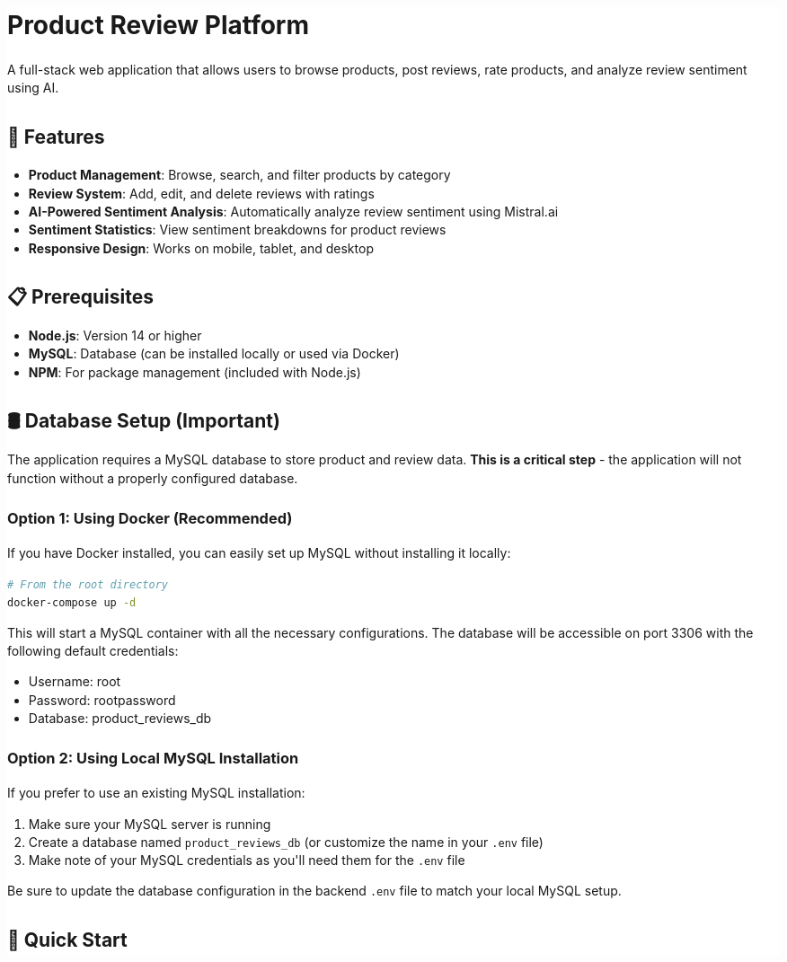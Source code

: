 # Product Review Platform

A full-stack web application that allows users to browse products, post reviews, rate products, and analyze review sentiment using AI.

## 🌟 Features

- **Product Management**: Browse, search, and filter products by category
- **Review System**: Add, edit, and delete reviews with ratings
- **AI-Powered Sentiment Analysis**: Automatically analyze review sentiment using Mistral.ai
- **Sentiment Statistics**: View sentiment breakdowns for product reviews
- **Responsive Design**: Works on mobile, tablet, and desktop

## 📋 Prerequisites

- **Node.js**: Version 14 or higher
- **MySQL**: Database (can be installed locally or used via Docker)
- **NPM**: For package management (included with Node.js)

## 🛢️ Database Setup (Important)

The application requires a MySQL database to store product and review data. **This is a critical step** - the application will not function without a properly configured database.

### Option 1: Using Docker (Recommended)

If you have Docker installed, you can easily set up MySQL without installing it locally:

```bash
# From the root directory
docker-compose up -d
```

This will start a MySQL container with all the necessary configurations. The database will be accessible on port 3306 with the following default credentials:
- Username: root
- Password: rootpassword
- Database: product_reviews_db

### Option 2: Using Local MySQL Installation

If you prefer to use an existing MySQL installation:

1. Make sure your MySQL server is running
2. Create a database named `product_reviews_db` (or customize the name in your `.env` file)
3. Make note of your MySQL credentials as you'll need them for the `.env` file

Be sure to update the database configuration in the backend `.env` file to match your local MySQL setup.

## 🚀 Quick Start
